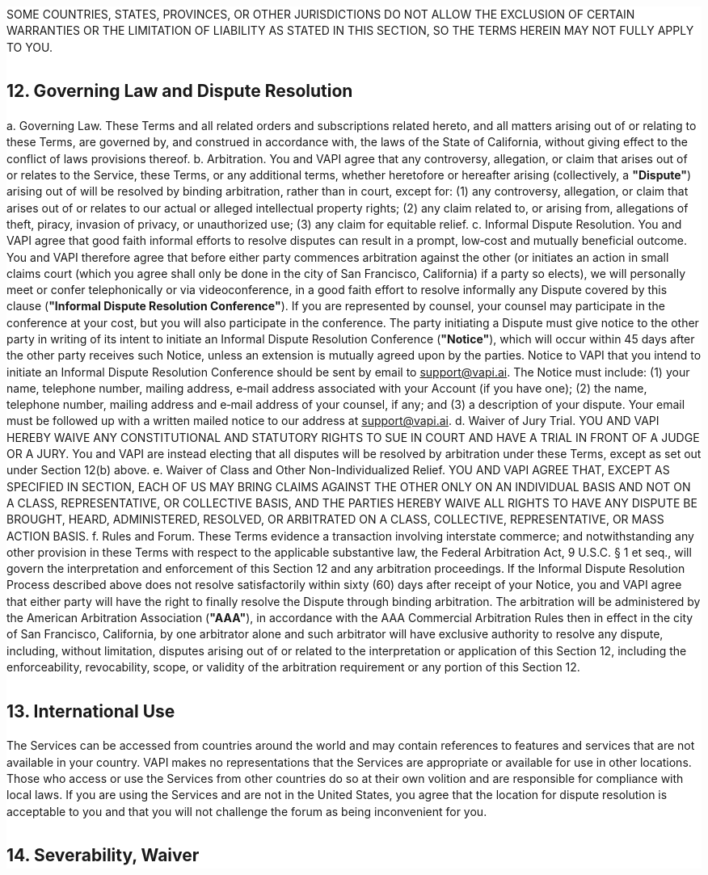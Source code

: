 SOME COUNTRIES, STATES, PROVINCES, OR OTHER JURISDICTIONS DO NOT ALLOW THE EXCLUSION OF CERTAIN WARRANTIES OR THE LIMITATION OF LIABILITY AS STATED IN THIS SECTION, SO THE TERMS HEREIN MAY NOT FULLY APPLY TO YOU.
## 12. Governing Law and Dispute Resolution
a. Governing Law. These Terms and all related orders and subscriptions related hereto, and all matters arising out of or relating to these Terms, are governed by, and construed in accordance with, the laws of the State of California, without giving effect to the conflict of laws provisions thereof.
b. Arbitration. You and VAPI agree that any controversy, allegation, or claim that arises out of or relates to the Service, these Terms, or any additional terms, whether heretofore or hereafter arising (collectively, a **"Dispute"**) arising out of will be resolved by binding arbitration, rather than in court, except for: (1) any controversy, allegation, or claim that arises out of or relates to our actual or alleged intellectual property rights; (2) any claim related to, or arising from, allegations of theft, piracy, invasion of privacy, or unauthorized use; (3) any claim for equitable relief.
c. Informal Dispute Resolution. You and VAPI agree that good faith informal efforts to resolve disputes can result in a prompt, low‐cost and mutually beneficial outcome. You and VAPI therefore agree that before either party commences arbitration against the other (or initiates an action in small claims court (which you agree shall only be done in the city of San Francisco, California) if a party so elects), we will personally meet or confer telephonically or via videoconference, in a good faith effort to resolve informally any Dispute covered by this clause (**"Informal Dispute Resolution Conference"**). If you are represented by counsel, your counsel may participate in the conference at your cost, but you will also participate in the conference.
The party initiating a Dispute must give notice to the other party in writing of its intent to initiate an Informal Dispute Resolution Conference (**"Notice"**), which will occur within 45 days after the other party receives such Notice, unless an extension is mutually agreed upon by the parties. Notice to VAPI that you intend to initiate an Informal Dispute Resolution Conference should be sent by email to support@vapi.ai. The Notice must include: (1) your name, telephone number, mailing address, e‐mail address associated with your Account (if you have one); (2) the name, telephone number, mailing address and e‐mail address of your counsel, if any; and (3) a description of your dispute. Your email must be followed up with a written mailed notice to our address at support@vapi.ai.
d. Waiver of Jury Trial. YOU AND VAPI HEREBY WAIVE ANY CONSTITUTIONAL AND STATUTORY RIGHTS TO SUE IN COURT AND HAVE A TRIAL IN FRONT OF A JUDGE OR A JURY. You and VAPI are instead electing that all disputes will be resolved by arbitration under these Terms, except as set out under Section 12(b) above.
e. Waiver of Class and Other Non-Individualized Relief. YOU AND VAPI AGREE THAT, EXCEPT AS SPECIFIED IN SECTION, EACH OF US MAY BRING CLAIMS AGAINST THE OTHER ONLY ON AN INDIVIDUAL BASIS AND NOT ON A CLASS, REPRESENTATIVE, OR COLLECTIVE BASIS, AND THE PARTIES HEREBY WAIVE ALL RIGHTS TO HAVE ANY DISPUTE BE BROUGHT, HEARD, ADMINISTERED, RESOLVED, OR ARBITRATED ON A CLASS, COLLECTIVE, REPRESENTATIVE, OR MASS ACTION BASIS.
f. Rules and Forum. These Terms evidence a transaction involving interstate commerce; and notwithstanding any other provision in these Terms with respect to the applicable substantive law, the Federal Arbitration Act, 9 U.S.C. § 1 et seq., will govern the interpretation and enforcement of this Section 12 and any arbitration proceedings. If the Informal Dispute Resolution Process described above does not resolve satisfactorily within sixty (60) days after receipt of your Notice, you and VAPI agree that either party will have the right to finally resolve the Dispute through binding arbitration. The arbitration will be administered by the American Arbitration Association (**"AAA"**), in accordance with the AAA Commercial Arbitration Rules then in effect in the city of San Francisco, California, by one arbitrator alone and such arbitrator will have exclusive authority to resolve any dispute, including, without limitation, disputes arising out of or related to the interpretation or application of this Section 12, including the enforceability, revocability, scope, or validity of the arbitration requirement or any portion of this Section 12.
## 13. International Use
The Services can be accessed from countries around the world and may contain references to features and services that are not available in your country. VAPI makes no representations that the Services are appropriate or available for use in other locations. Those who access or use the Services from other countries do so at their own volition and are responsible for compliance with local laws. If you are using the Services and are not in the United States, you agree that the location for dispute resolution is acceptable to you and that you will not challenge the forum as being inconvenient for you.
## 14. Severability, Waiver